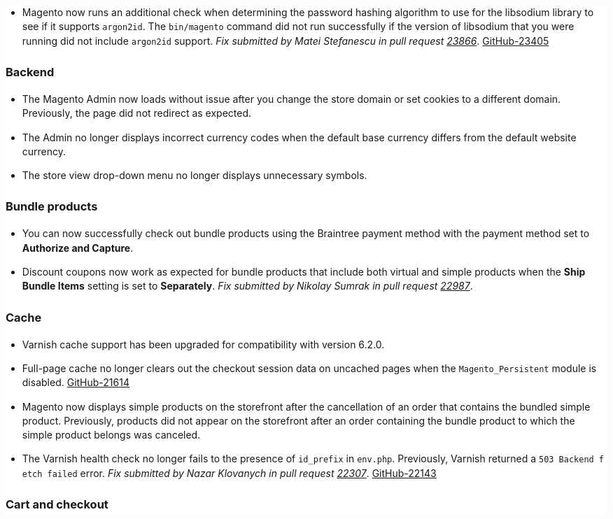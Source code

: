 
*  Magento now runs an additional check when determining the password hashing algorithm to use for the libsodium library to see if it supports `argon2id`. The `bin/magento` command did not run successfully if the version of libsodium that you were running did not include `argon2id` support. *Fix submitted by Matei Stefanescu in pull request [23866](https://github.com/magento/magento2/pull/23866)*. [GitHub-23405](https://github.com/magento/magento2/issues/23405)

### Backend



*  The Magento Admin now loads without issue after you change the store domain or set cookies to a different domain. Previously, the page did not redirect as expected.



*  The Admin no longer displays incorrect currency codes when the default base currency differs from the default website currency.



*  The store view drop-down menu no longer displays unnecessary symbols.

### Bundle products



*  You can now successfully check out bundle products using the Braintree payment method with the payment method set to **Authorize and Capture**.



*  Discount coupons now work as expected for bundle products that include both virtual and simple products when the **Ship Bundle Items** setting is set to **Separately**. *Fix submitted by Nikolay Sumrak in pull request [22987](https://github.com/magento/magento2/pull/22987)*.

### Cache



*  Varnish cache support has been upgraded for compatibility with version 6.2.0.



*  Full-page cache no longer clears out the checkout session data on uncached pages when the `Magento_Persistent` module is disabled. [GitHub-21614](https://github.com/magento/magento2/issues/21614)



*  Magento now displays simple products on the storefront after the cancellation of an order that contains the bundled simple product. Previously, products did not appear on the storefront after an order containing the bundle product to which the simple product belongs was canceled.



*  The Varnish health check no longer fails to the presence of `id_prefix` in `env.php`. Previously, Varnish returned a `503 Backend fetch failed` error. *Fix submitted by Nazar Klovanych in pull request [22307](https://github.com/magento/magento2/pull/22307)*. [GitHub-22143](https://github.com/magento/magento2/issues/22143)

### Cart and checkout


